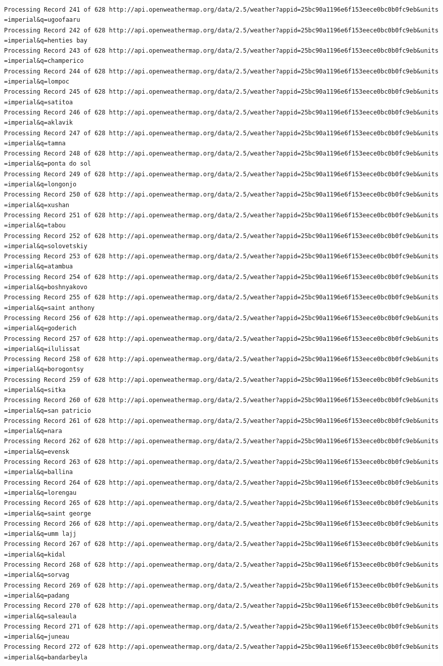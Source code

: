     Processing Record 241 of 628 http://api.openweathermap.org/data/2.5/weather?appid=25bc90a1196e6f153eece0bc0b0fc9eb&units=imperial&q=ugoofaaru
    Processing Record 242 of 628 http://api.openweathermap.org/data/2.5/weather?appid=25bc90a1196e6f153eece0bc0b0fc9eb&units=imperial&q=henties bay
    Processing Record 243 of 628 http://api.openweathermap.org/data/2.5/weather?appid=25bc90a1196e6f153eece0bc0b0fc9eb&units=imperial&q=champerico
    Processing Record 244 of 628 http://api.openweathermap.org/data/2.5/weather?appid=25bc90a1196e6f153eece0bc0b0fc9eb&units=imperial&q=lompoc
    Processing Record 245 of 628 http://api.openweathermap.org/data/2.5/weather?appid=25bc90a1196e6f153eece0bc0b0fc9eb&units=imperial&q=satitoa
    Processing Record 246 of 628 http://api.openweathermap.org/data/2.5/weather?appid=25bc90a1196e6f153eece0bc0b0fc9eb&units=imperial&q=aklavik
    Processing Record 247 of 628 http://api.openweathermap.org/data/2.5/weather?appid=25bc90a1196e6f153eece0bc0b0fc9eb&units=imperial&q=tamna
    Processing Record 248 of 628 http://api.openweathermap.org/data/2.5/weather?appid=25bc90a1196e6f153eece0bc0b0fc9eb&units=imperial&q=ponta do sol
    Processing Record 249 of 628 http://api.openweathermap.org/data/2.5/weather?appid=25bc90a1196e6f153eece0bc0b0fc9eb&units=imperial&q=longonjo
    Processing Record 250 of 628 http://api.openweathermap.org/data/2.5/weather?appid=25bc90a1196e6f153eece0bc0b0fc9eb&units=imperial&q=xushan
    Processing Record 251 of 628 http://api.openweathermap.org/data/2.5/weather?appid=25bc90a1196e6f153eece0bc0b0fc9eb&units=imperial&q=tabou
    Processing Record 252 of 628 http://api.openweathermap.org/data/2.5/weather?appid=25bc90a1196e6f153eece0bc0b0fc9eb&units=imperial&q=solovetskiy
    Processing Record 253 of 628 http://api.openweathermap.org/data/2.5/weather?appid=25bc90a1196e6f153eece0bc0b0fc9eb&units=imperial&q=atambua
    Processing Record 254 of 628 http://api.openweathermap.org/data/2.5/weather?appid=25bc90a1196e6f153eece0bc0b0fc9eb&units=imperial&q=boshnyakovo
    Processing Record 255 of 628 http://api.openweathermap.org/data/2.5/weather?appid=25bc90a1196e6f153eece0bc0b0fc9eb&units=imperial&q=saint anthony
    Processing Record 256 of 628 http://api.openweathermap.org/data/2.5/weather?appid=25bc90a1196e6f153eece0bc0b0fc9eb&units=imperial&q=goderich
    Processing Record 257 of 628 http://api.openweathermap.org/data/2.5/weather?appid=25bc90a1196e6f153eece0bc0b0fc9eb&units=imperial&q=ilulissat
    Processing Record 258 of 628 http://api.openweathermap.org/data/2.5/weather?appid=25bc90a1196e6f153eece0bc0b0fc9eb&units=imperial&q=borogontsy
    Processing Record 259 of 628 http://api.openweathermap.org/data/2.5/weather?appid=25bc90a1196e6f153eece0bc0b0fc9eb&units=imperial&q=sitka
    Processing Record 260 of 628 http://api.openweathermap.org/data/2.5/weather?appid=25bc90a1196e6f153eece0bc0b0fc9eb&units=imperial&q=san patricio
    Processing Record 261 of 628 http://api.openweathermap.org/data/2.5/weather?appid=25bc90a1196e6f153eece0bc0b0fc9eb&units=imperial&q=nara
    Processing Record 262 of 628 http://api.openweathermap.org/data/2.5/weather?appid=25bc90a1196e6f153eece0bc0b0fc9eb&units=imperial&q=evensk
    Processing Record 263 of 628 http://api.openweathermap.org/data/2.5/weather?appid=25bc90a1196e6f153eece0bc0b0fc9eb&units=imperial&q=ballina
    Processing Record 264 of 628 http://api.openweathermap.org/data/2.5/weather?appid=25bc90a1196e6f153eece0bc0b0fc9eb&units=imperial&q=lorengau
    Processing Record 265 of 628 http://api.openweathermap.org/data/2.5/weather?appid=25bc90a1196e6f153eece0bc0b0fc9eb&units=imperial&q=saint george
    Processing Record 266 of 628 http://api.openweathermap.org/data/2.5/weather?appid=25bc90a1196e6f153eece0bc0b0fc9eb&units=imperial&q=umm lajj
    Processing Record 267 of 628 http://api.openweathermap.org/data/2.5/weather?appid=25bc90a1196e6f153eece0bc0b0fc9eb&units=imperial&q=kidal
    Processing Record 268 of 628 http://api.openweathermap.org/data/2.5/weather?appid=25bc90a1196e6f153eece0bc0b0fc9eb&units=imperial&q=sorvag
    Processing Record 269 of 628 http://api.openweathermap.org/data/2.5/weather?appid=25bc90a1196e6f153eece0bc0b0fc9eb&units=imperial&q=padang
    Processing Record 270 of 628 http://api.openweathermap.org/data/2.5/weather?appid=25bc90a1196e6f153eece0bc0b0fc9eb&units=imperial&q=saleaula
    Processing Record 271 of 628 http://api.openweathermap.org/data/2.5/weather?appid=25bc90a1196e6f153eece0bc0b0fc9eb&units=imperial&q=juneau
    Processing Record 272 of 628 http://api.openweathermap.org/data/2.5/weather?appid=25bc90a1196e6f153eece0bc0b0fc9eb&units=imperial&q=bandarbeyla